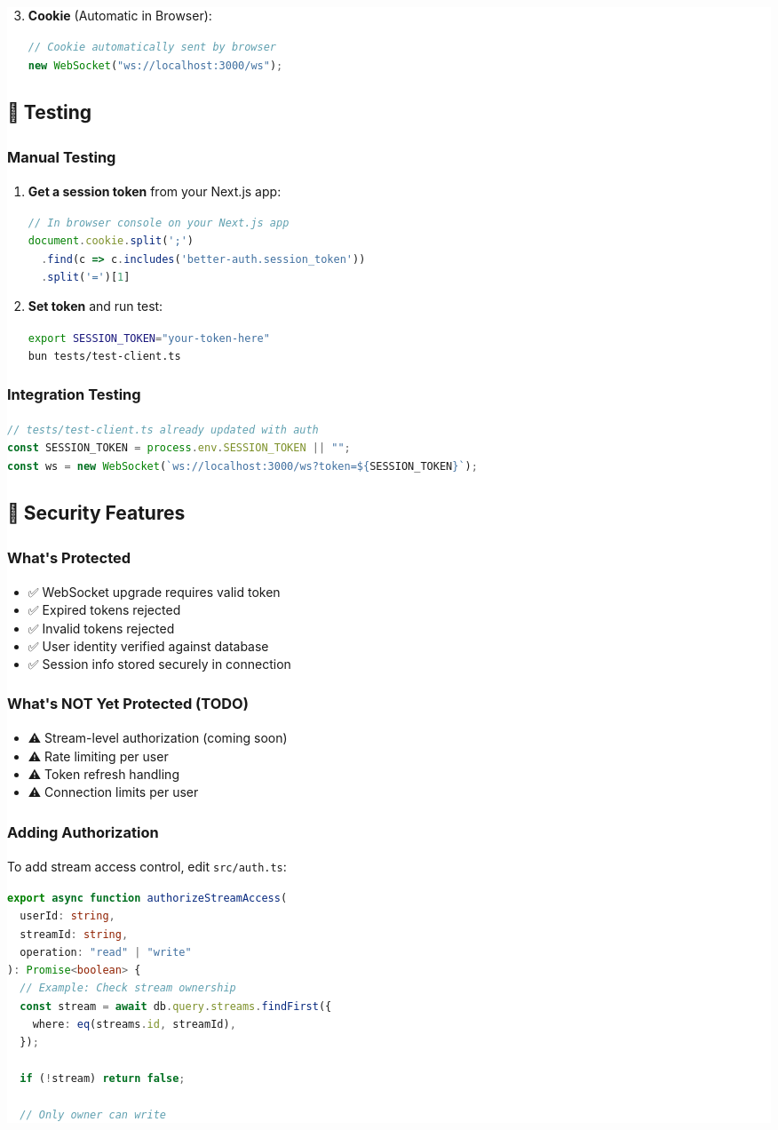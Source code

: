 3. **Cookie** (Automatic in Browser):
   ```typescript
   // Cookie automatically sent by browser
   new WebSocket("ws://localhost:3000/ws");
   ```

## 🧪 Testing

### Manual Testing

1. **Get a session token** from your Next.js app:
   ```javascript
   // In browser console on your Next.js app
   document.cookie.split(';')
     .find(c => c.includes('better-auth.session_token'))
     .split('=')[1]
   ```

2. **Set token** and run test:
   ```bash
   export SESSION_TOKEN="your-token-here"
   bun tests/test-client.ts
   ```

### Integration Testing

```typescript
// tests/test-client.ts already updated with auth
const SESSION_TOKEN = process.env.SESSION_TOKEN || "";
const ws = new WebSocket(`ws://localhost:3000/ws?token=${SESSION_TOKEN}`);
```

## 🔐 Security Features

### What's Protected
- ✅ WebSocket upgrade requires valid token
- ✅ Expired tokens rejected
- ✅ Invalid tokens rejected
- ✅ User identity verified against database
- ✅ Session info stored securely in connection

### What's NOT Yet Protected (TODO)
- ⚠️ Stream-level authorization (coming soon)
- ⚠️ Rate limiting per user
- ⚠️ Token refresh handling
- ⚠️ Connection limits per user

### Adding Authorization

To add stream access control, edit `src/auth.ts`:

```typescript
export async function authorizeStreamAccess(
  userId: string,
  streamId: string,
  operation: "read" | "write"
): Promise<boolean> {
  // Example: Check stream ownership
  const stream = await db.query.streams.findFirst({
    where: eq(streams.id, streamId),
  });
  
  if (!stream) return false;
  
  // Only owner can write
```